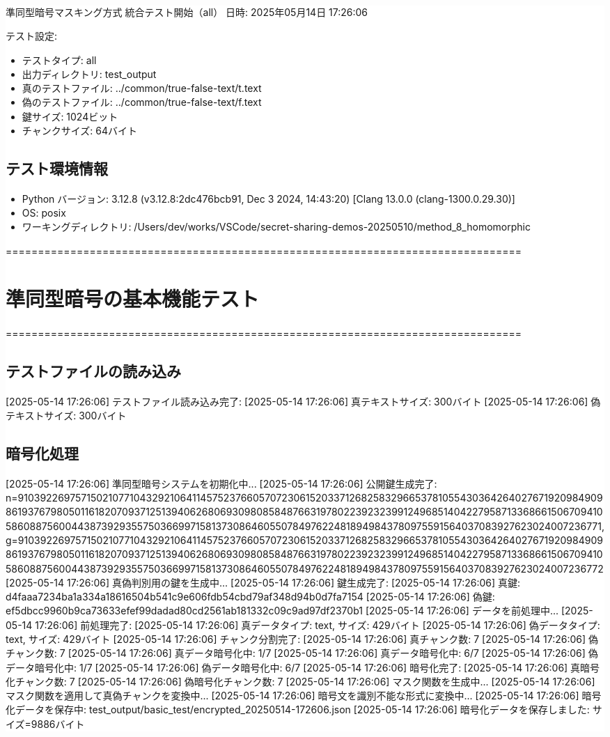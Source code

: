 準同型暗号マスキング方式 統合テスト開始（all）
日時: 2025年05月14日 17:26:06

テスト設定:
- テストタイプ: all
- 出力ディレクトリ: test_output
- 真のテストファイル: ../common/true-false-text/t.text
- 偽のテストファイル: ../common/true-false-text/f.text
- 鍵サイズ: 1024ビット
- チャンクサイズ: 64バイト

## テスト環境情報
- Python バージョン: 3.12.8 (v3.12.8:2dc476bcb91, Dec  3 2024, 14:43:20) [Clang 13.0.0 (clang-1300.0.29.30)]
- OS: posix
- ワーキングディレクトリ: /Users/dev/works/VSCode/secret-sharing-demos-20250510/method_8_homomorphic


================================================================================
# 準同型暗号の基本機能テスト
================================================================================


## テストファイルの読み込み
[2025-05-14 17:26:06] テストファイル読み込み完了:
[2025-05-14 17:26:06]   真テキストサイズ: 300バイト
[2025-05-14 17:26:06]   偽テキストサイズ: 300バイト

## 暗号化処理
[2025-05-14 17:26:06] 準同型暗号システムを初期化中...
[2025-05-14 17:26:06] 公開鍵生成完了: n=91039226975715021077104329210641145752376605707230615203371268258329665378105543036426402767192098490986193767980501161820709371251394062680693098085848766319780223923239912496851404227958713368661506709410586088756004438739293557503669971581373086460550784976224818949843780975591564037083927623024007236771, g=91039226975715021077104329210641145752376605707230615203371268258329665378105543036426402767192098490986193767980501161820709371251394062680693098085848766319780223923239912496851404227958713368661506709410586088756004438739293557503669971581373086460550784976224818949843780975591564037083927623024007236772
[2025-05-14 17:26:06] 真偽判別用の鍵を生成中...
[2025-05-14 17:26:06] 鍵生成完了:
[2025-05-14 17:26:06]   真鍵: d4faaa7234ba1a334a18616504b541c9e606fdb54cbd79af348d94b0d7fa7154
[2025-05-14 17:26:06]   偽鍵: ef5dbcc9960b9ca73633efef99dadad80cd2561ab181332c09c9ad97df2370b1
[2025-05-14 17:26:06] データを前処理中...
[2025-05-14 17:26:06] 前処理完了:
[2025-05-14 17:26:06]   真データタイプ: text, サイズ: 429バイト
[2025-05-14 17:26:06]   偽データタイプ: text, サイズ: 429バイト
[2025-05-14 17:26:06] チャンク分割完了:
[2025-05-14 17:26:06]   真チャンク数: 7
[2025-05-14 17:26:06]   偽チャンク数: 7
[2025-05-14 17:26:06] 真データ暗号化中: 1/7
[2025-05-14 17:26:06] 真データ暗号化中: 6/7
[2025-05-14 17:26:06] 偽データ暗号化中: 1/7
[2025-05-14 17:26:06] 偽データ暗号化中: 6/7
[2025-05-14 17:26:06] 暗号化完了:
[2025-05-14 17:26:06]   真暗号化チャンク数: 7
[2025-05-14 17:26:06]   偽暗号化チャンク数: 7
[2025-05-14 17:26:06] マスク関数を生成中...
[2025-05-14 17:26:06] マスク関数を適用して真偽チャンクを変換中...
[2025-05-14 17:26:06] 暗号文を識別不能な形式に変換中...
[2025-05-14 17:26:06] 暗号化データを保存中: test_output/basic_test/encrypted_20250514-172606.json
[2025-05-14 17:26:06] 暗号化データを保存しました: サイズ=9886バイト
